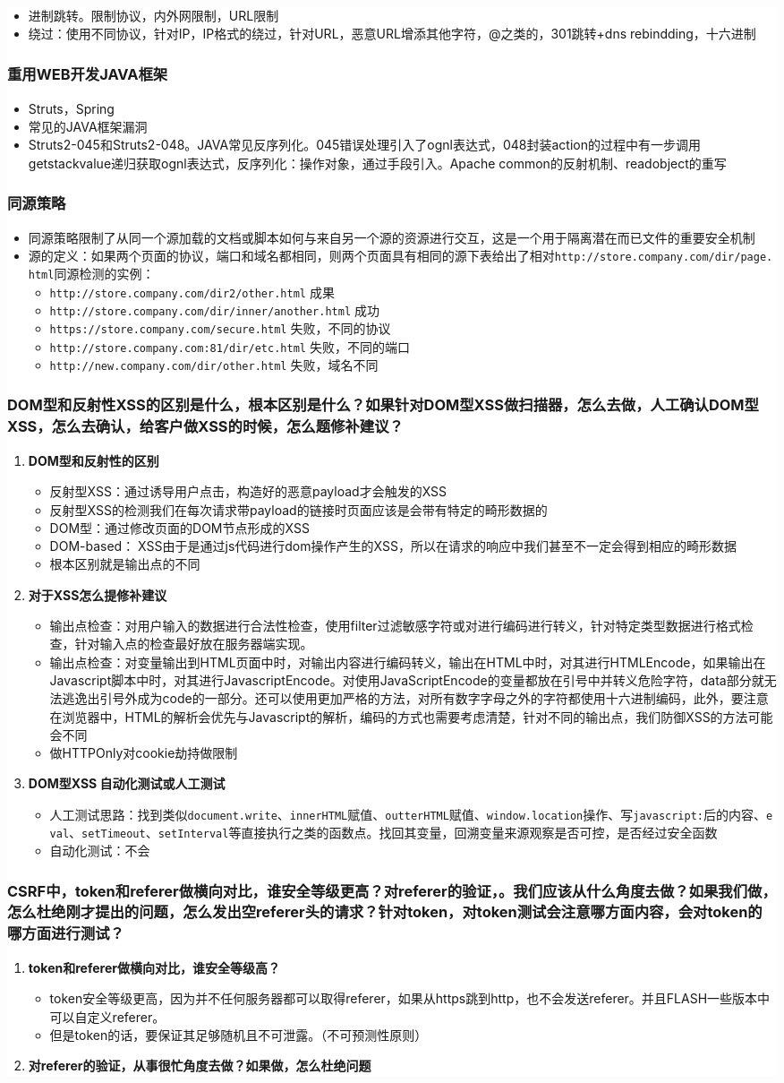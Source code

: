 - 进制跳转。限制协议，内外网限制，URL限制
- 绕过：使用不同协议，针对IP，IP格式的绕过，针对URL，恶意URL增添其他字符，@之类的，301跳转+dns rebindding，十六进制

### 重用WEB开发JAVA框架

- Struts，Spring
- 常见的JAVA框架漏洞
- Struts2-045和Struts2-048。JAVA常见反序列化。045错误处理引入了ognl表达式，048封装action的过程中有一步调用getstackvalue递归获取ognl表达式，反序列化：操作对象，通过手段引入。Apache common的反射机制、readobject的重写

### 同源策略

- 同源策略限制了从同一个源加载的文档或脚本如何与来自另一个源的资源进行交互，这是一个用于隔离潜在而已文件的重要安全机制
- 源的定义：如果两个页面的协议，端口和域名都相同，则两个页面具有相同的源下表给出了相对`http://store.company.com/dir/page.html`同源检测的实例：
    - `http://store.company.com/dir2/other.html` 成果
    - `http://store.company.com/dir/inner/another.html` 成功
    - `https://store.company.com/secure.html` 失败，不同的协议
    - `http://store.company.com:81/dir/etc.html` 失败，不同的端口
    - `http://new.company.com/dir/other.html` 失败，域名不同

### DOM型和反射性XSS的区别是什么，根本区别是什么？如果针对DOM型XSS做扫描器，怎么去做，人工确认DOM型XSS，怎么去确认，给客户做XSS的时候，怎么题修补建议？

1. **DOM型和反射性的区别**

    - 反射型XSS：通过诱导用户点击，构造好的恶意payload才会触发的XSS
    - 反射型XSS的检测我们在每次请求带payload的链接时页面应该是会带有特定的畸形数据的
    - DOM型：通过修改页面的DOM节点形成的XSS
    - DOM-based： XSS由于是通过js代码进行dom操作产生的XSS，所以在请求的响应中我们甚至不一定会得到相应的畸形数据
    - 根本区别就是输出点的不同

2. **对于XSS怎么提修补建议**

    - 输出点检查：对用户输入的数据进行合法性检查，使用filter过滤敏感字符或对进行编码进行转义，针对特定类型数据进行格式检查，针对输入点的检查最好放在服务器端实现。
    - 输出点检查：对变量输出到HTML页面中时，对输出内容进行编码转义，输出在HTML中时，对其进行HTMLEncode，如果输出在Javascript脚本中时，对其进行JavascriptEncode。对使用JavaScriptEncode的变量都放在引号中并转义危险字符，data部分就无法逃逸出引号外成为code的一部分。还可以使用更加严格的方法，对所有数字字母之外的字符都使用十六进制编码，此外，要注意在浏览器中，HTML的解析会优先与Javascript的解析，编码的方式也需要考虑清楚，针对不同的输出点，我们防御XSS的方法可能会不同
    - 做HTTPOnly对cookie劫持做限制

3. **DOM型XSS 自动化测试或人工测试**

    - 人工测试思路：找到类似`document.write`、`innerHTML`赋值、`outterHTML`赋值、`window.location`操作、写`javascript:`后的内容、`eval`、`setTimeout`、`setInterval`等直接执行之类的函数点。找回其变量，回溯变量来源观察是否可控，是否经过安全函数
    - 自动化测试：不会

### CSRF中，token和referer做横向对比，谁安全等级更高？对referer的验证，。我们应该从什么角度去做？如果我们做，怎么杜绝刚才提出的问题，怎么发出空referer头的请求？针对token，对token测试会注意哪方面内容，会对token的哪方面进行测试？

1. **token和referer做横向对比，谁安全等级高？**

    - token安全等级更高，因为并不任何服务器都可以取得referer，如果从https跳到http，也不会发送referer。并且FLASH一些版本中可以自定义referer。
    - 但是token的话，要保证其足够随机且不可泄露。（不可预测性原则）

2. **对referer的验证，从事很忙角度去做？如果做，怎么杜绝问题**
